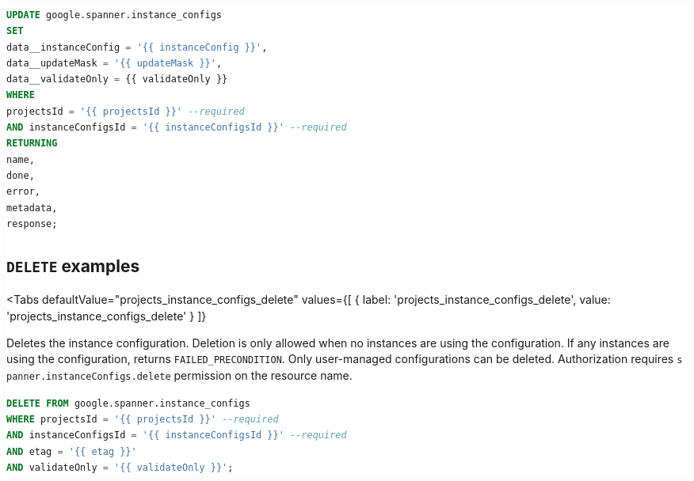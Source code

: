 ```sql
UPDATE google.spanner.instance_configs
SET 
data__instanceConfig = '{{ instanceConfig }}',
data__updateMask = '{{ updateMask }}',
data__validateOnly = {{ validateOnly }}
WHERE 
projectsId = '{{ projectsId }}' --required
AND instanceConfigsId = '{{ instanceConfigsId }}' --required
RETURNING
name,
done,
error,
metadata,
response;
```
</TabItem>
</Tabs>


## `DELETE` examples

<Tabs
    defaultValue="projects_instance_configs_delete"
    values={[
        { label: 'projects_instance_configs_delete', value: 'projects_instance_configs_delete' }
    ]}
>
<TabItem value="projects_instance_configs_delete">

Deletes the instance configuration. Deletion is only allowed when no instances are using the configuration. If any instances are using the configuration, returns `FAILED_PRECONDITION`. Only user-managed configurations can be deleted. Authorization requires `spanner.instanceConfigs.delete` permission on the resource name.

```sql
DELETE FROM google.spanner.instance_configs
WHERE projectsId = '{{ projectsId }}' --required
AND instanceConfigsId = '{{ instanceConfigsId }}' --required
AND etag = '{{ etag }}'
AND validateOnly = '{{ validateOnly }}';
```
</TabItem>
</Tabs>
